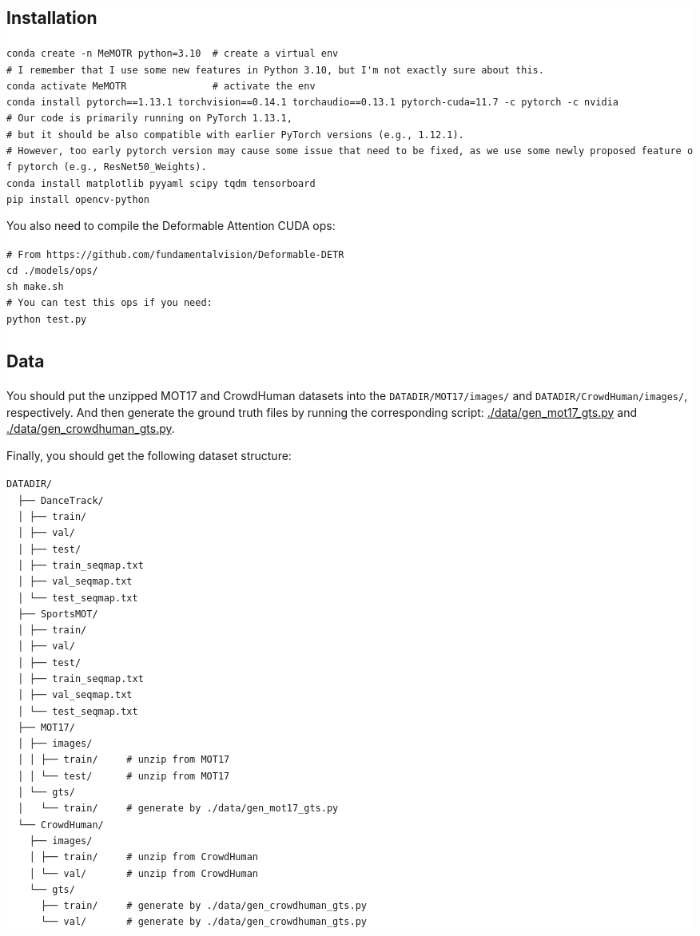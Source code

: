 

## Installation

```shell
conda create -n MeMOTR python=3.10  # create a virtual env
# I remember that I use some new features in Python 3.10, but I'm not exactly sure about this.
conda activate MeMOTR               # activate the env
conda install pytorch==1.13.1 torchvision==0.14.1 torchaudio==0.13.1 pytorch-cuda=11.7 -c pytorch -c nvidia
# Our code is primarily running on PyTorch 1.13.1, 
# but it should be also compatible with earlier PyTorch versions (e.g., 1.12.1).
# However, too early pytorch version may cause some issue that need to be fixed, as we use some newly proposed feature of pytorch (e.g., ResNet50_Weights).
conda install matplotlib pyyaml scipy tqdm tensorboard
pip install opencv-python
```

You also need to compile the Deformable Attention CUDA ops:

```shell
# From https://github.com/fundamentalvision/Deformable-DETR
cd ./models/ops/
sh make.sh
# You can test this ops if you need:
python test.py
```

## Data

You should put the unzipped MOT17 and CrowdHuman datasets into the `DATADIR/MOT17/images/` and `DATADIR/CrowdHuman/images/`, respectively. And then generate the ground truth files by running the corresponding script: [./data/gen_mot17_gts.py](./data/gen_mot17_gts.py) and [./data/gen_crowdhuman_gts.py](./data/gen_crowdhuman_gts.py). 

Finally, you should get the following dataset structure:
```
DATADIR/
  ├── DanceTrack/
  │ ├── train/
  │ ├── val/
  │ ├── test/
  │ ├── train_seqmap.txt
  │ ├── val_seqmap.txt
  │ └── test_seqmap.txt
  ├── SportsMOT/
  │ ├── train/
  │ ├── val/
  │ ├── test/
  │ ├── train_seqmap.txt
  │ ├── val_seqmap.txt
  │ └── test_seqmap.txt
  ├── MOT17/
  │ ├── images/
  │ │ ├── train/     # unzip from MOT17
  │ │ └── test/      # unzip from MOT17
  │ └── gts/
  │   └── train/     # generate by ./data/gen_mot17_gts.py
  └── CrowdHuman/
    ├── images/
    │ ├── train/     # unzip from CrowdHuman
    │ └── val/       # unzip from CrowdHuman
    └── gts/
      ├── train/     # generate by ./data/gen_crowdhuman_gts.py
      └── val/       # generate by ./data/gen_crowdhuman_gts.py
```
